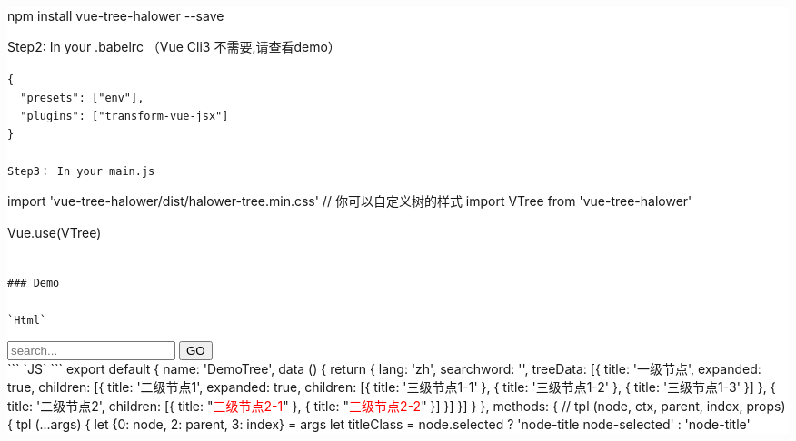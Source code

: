 npm install vue-tree-halower  --save
```
```
Step2: In your .babelrc （Vue Cli3 不需要,请查看demo）
```
{
  "presets": ["env"],
  "plugins": ["transform-vue-jsx"]
}

Step3： In your main.js
```
import 'vue-tree-halower/dist/halower-tree.min.css' // 你可以自定义树的样式
import VTree from 'vue-tree-halower'

Vue.use(VTree)

```

### Demo

`Html`
```
  <div class="tree">
    <input class="tree-search-input" type="text" v-model.lazy="searchword" placeholder="search..."/>
    <button class=" tree-search-btn" type="button" @click="search">GO</button>
    <v-tree ref='tree' :data='treeData' :multiple="true" :tpl='tpl' :halfcheck='true' />
  </div>
```
`JS`
```
export default {
  name: 'DemoTree',
  data () {
    return {
      lang: 'zh',
      searchword: '',
      treeData: [{
        title: '一级节点',
        expanded: true,
        children: [{
          title: '二级节点1',
          expanded: true,
          children: [{
            title: '三级节点1-1'
          }, {
            title: '三级节点1-2'
          }, {
            title: '三级节点1-3'
          }]
        }, {
          title: '二级节点2',
          children: [{
            title: "<span style='color: red'>三级节点2-1</span>"
          }, {
            title: "<span style='color: red'>三级节点2-2</span>"
          }]
        }]
      }]
    }
  },
  methods: {
    // tpl (node, ctx, parent, index, props) {
    tpl (...args) {
      let {0: node, 2: parent, 3: index} = args
      let titleClass = node.selected ? 'node-title node-selected' : 'node-title'